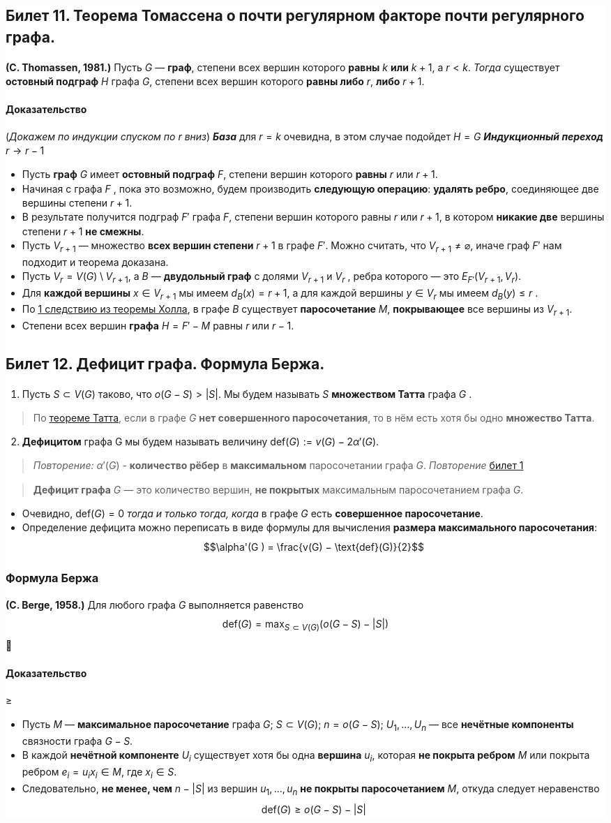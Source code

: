 ## Билет 11. Теорема Томассена о почти регулярном факторе почти регулярного графа.
**(C. Thomassen, 1981.)** Пусть $G$ — **граф**, степени всех вершин которого **равны** $k$ **или** $k + 1$, а $r < k$. *Тогда* существует **остовный подграф** $H$ графа $G$, степени всех вершин которого **равны либо** $r$, **либо** $r + 1$.
#### Доказательство
(*Докажем по индукции спуском по* $r$ *вниз*)
***База*** для $r = k$ очевидна, в этом случае подойдет $H = G$
***Индукционный переход*** $r \to r − 1$
- Пусть **граф** $G$ имеет **остовный подграф** $F$, степени вершин которого **равны** $r$ или $r + 1$.
- Начиная с графа $F$ , пока это возможно, будем производить **следующую операцию**: **удалять ребро**, соединяющее две вершины степени $r + 1$. 
- В результате получится подграф $F'$ графа $F$, степени вершин которого равны $r$ или $r + 1$, в котором **никакие две** вершины степени $r + 1$ **не смежны**.
- Пусть $V_{r+1}$ — множество **всех вершин степени** $r + 1$ в графе $F'$. Можно считать, что $V_{r+1} \neq \varnothing$, иначе граф $F'$ нам подходит и теорема доказана.
- Пусть $V_r = V(G) \setminus V_{r +1}$, а $B$ — **двудольный граф** с долями $V_{r+1}$ и $V_r$ , ребра которого — это $E_{F'}(V_{r+1}, V_r)$.
- Для **каждой вершины** $x \in V_{r+1}$ мы имеем $d_B(x) = r + 1$, 
а для каждой вершины $y \in V_r$ мы имеем $d_B(y) \leq r$ .
- По [1 cледствию из теоремы Холла](#следствие-1), в графе $B$ существует **паросочетание** $M$, **покрывающее** все вершины из $V_{r+1}$.
- Степени всех вершин **графа** $H = F' − M$ равны $r$ или $r − 1$.

## Билет 12. Дефицит графа. Формула Бержа.
1) Пусть $S \subset V(G)$ таково, что $o(G − S) > |S|$. Мы будем называть $S$ **множеством Татта** графа $G$ .

> По [теореме Татта](#теорема-татта), если в графе $G$ **нет совершенного паросочетания**, то в нём есть хотя бы одно **множество Татта**.

2) **Дефицитом** графа G мы будем называть величину $\text{def}(G) := v(G) - 2\alpha'(G)$.
> *Повторение:* $\alpha'(G)$ - **количество рёбер** в **максимальном** паросочетании графа $G$.
> *Повторение* [билет 1](#билет-1.-независимые-множества-паросочетания-и-покрытия-в-графе.-теорема-галлаи.)

> **Дефицит графа** $G$ — это количество вершин, **не покрытых** максимальным паросочетанием графа $G$.
- Очевидно, $\text{def}(G ) = 0$ *тогда и только тогда, когда* в графе $G$ есть **совершенное паросочетание**.
- Определение дефицита можно переписать в виде формулы для вычисления **размера максимального паросочетания**:
$$\alpha'(G ) = \frac{v(G) − \text{def}(G)}{2}$$

### Формула Бержа
**(C. Berge, 1958.)** Для любого графа $G$ выполняется равенство
$$\text{def}(G) = \max_{S \subset V(G)} \left( o(G - S) - |S| \right)$$
#### Доказательство
$\geq$
- Пусть $M$ — **максимальное паросочетание** графа $G$; 
$S \subset V(G)$; $n = o(G − S)$; 
$U_1, \dots , U_n$ — все **нечётные компоненты** связности графа $G − S$.
- В каждой **нечётной компоненте** $U_i$ существует хотя бы одна **вершина** $u_i$, которая **не покрыта ребром** $M$ или покрыта ребром $e_i = u_ix_i \in M$, где $x_i \in S$.
- Следовательно, **не менее, чем** $n − |S|$ из вершин $u_1, \dots, u_n$ **не покрыты паросочетанием** $M$, откуда следует неравенство 
$$\text{def}(G) \geq o(G - S) - |S|$$
